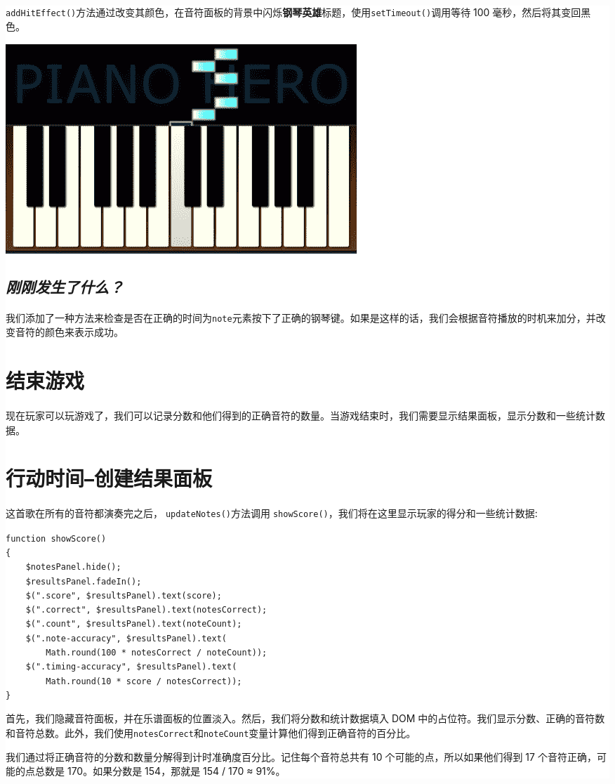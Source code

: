`addHitEffect()`方法通过改变其颜色，在音符面板的背景中闪烁**钢琴英雄**标题，使用`setTimeout()`调用等待 100 毫秒，然后将其变回黑色。

![Time for action – checking the notes](img/5947OT_07_06.jpg)

## *刚刚发生了什么？*

我们添加了一种方法来检查是否在正确的时间为`note`元素按下了正确的钢琴键。如果是这样的话，我们会根据音符播放的时机来加分，并改变音符的颜色来表示成功。

# 结束游戏

现在玩家可以玩游戏了，我们可以记录分数和他们得到的正确音符的数量。当游戏结束时，我们需要显示结果面板，显示分数和一些统计数据。

# 行动时间–创建结果面板

这首歌在所有的音符都演奏完之后， `updateNotes()`方法调用 `showScore()`，我们将在这里显示玩家的得分和一些统计数据:

```html
function showScore()
{
    $notesPanel.hide();
    $resultsPanel.fadeIn();
    $(".score", $resultsPanel).text(score);
    $(".correct", $resultsPanel).text(notesCorrect);
    $(".count", $resultsPanel).text(noteCount);
    $(".note-accuracy", $resultsPanel).text(
        Math.round(100 * notesCorrect / noteCount));
    $(".timing-accuracy", $resultsPanel).text(
        Math.round(10 * score / notesCorrect));
}
```

首先，我们隐藏音符面板，并在乐谱面板的位置淡入。然后，我们将分数和统计数据填入 DOM 中的占位符。我们显示分数、正确的音符数和音符总数。此外，我们使用`notesCorrect`和`noteCount`变量计算他们得到正确音符的百分比。

我们通过将正确音符的分数和数量分解得到计时准确度百分比。记住每个音符总共有 10 个可能的点，所以如果他们得到 17 个音符正确，可能的点总数是 170。如果分数是 154，那就是 154 / 170 ≈ 91%。
